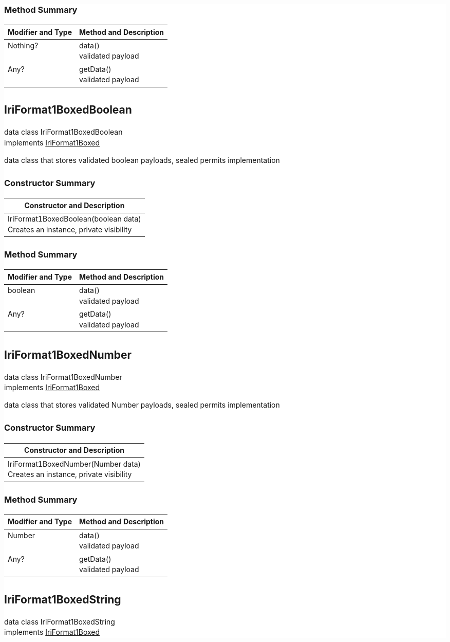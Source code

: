 ### Method Summary
| Modifier and Type | Method and Description |
| ----------------- | ---------------------- |
| Nothing? | data()<br>validated payload |
| Any? | getData()<br>validated payload |

## IriFormat1BoxedBoolean
data class IriFormat1BoxedBoolean<br>
implements [IriFormat1Boxed](#iriformat1boxed)

data class that stores validated boolean payloads, sealed permits implementation

### Constructor Summary
| Constructor and Description |
| --------------------------- |
| IriFormat1BoxedBoolean(boolean data)<br>Creates an instance, private visibility |

### Method Summary
| Modifier and Type | Method and Description |
| ----------------- | ---------------------- |
| boolean | data()<br>validated payload |
| Any? | getData()<br>validated payload |

## IriFormat1BoxedNumber
data class IriFormat1BoxedNumber<br>
implements [IriFormat1Boxed](#iriformat1boxed)

data class that stores validated Number payloads, sealed permits implementation

### Constructor Summary
| Constructor and Description |
| --------------------------- |
| IriFormat1BoxedNumber(Number data)<br>Creates an instance, private visibility |

### Method Summary
| Modifier and Type | Method and Description |
| ----------------- | ---------------------- |
| Number | data()<br>validated payload |
| Any? | getData()<br>validated payload |

## IriFormat1BoxedString
data class IriFormat1BoxedString<br>
implements [IriFormat1Boxed](#iriformat1boxed)
